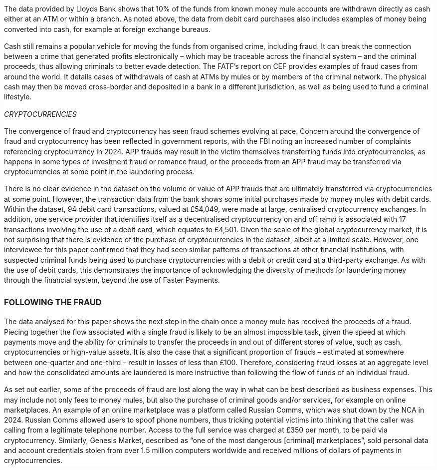 The data provided by Lloyds Bank shows that 10% of the funds from known money mule accounts are withdrawn directly as cash either at an ATM or within a branch. As noted above, the data from debit card purchases also includes examples of money being converted into cash, for example at foreign exchange bureaus.

Cash still remains a popular vehicle for moving the funds from organised crime, including fraud. It can break the connection between a crime that generated profits electronically – which may be traceable across the financial system – and the criminal proceeds, thus allowing criminals to better evade detection. The FATF’s report on CEF provides examples of fraud cases from around the world. It details cases of withdrawals of cash at ATMs by mules or by members of the criminal network. The physical cash may then be moved cross-border and deposited in a bank in a different jurisdiction, as well as being used to fund a criminal lifestyle.

_CRYPTOCURRENCIES_

The convergence of fraud and cryptocurrency has seen fraud schemes evolving at pace. Concern around the convergence of fraud and cryptocurrency has been reflected in government reports, with the FBI noting an increased number of complaints referencing cryptocurrency in 2024. APP frauds may result in the victim themselves transferring funds into cryptocurrencies, as happens in some types of investment fraud or romance fraud, or the proceeds from an APP fraud may be transferred via cryptocurrencies at some point in the laundering process.

There is no clear evidence in the dataset on the volume or value of APP frauds that are ultimately transferred via cryptocurrencies at some point. However, the transaction data from the bank shows some initial purchases made by money mules with debit cards. Within the dataset, 94 debit card transactions, valued at £54,049, were made at large, centralised cryptocurrency exchanges. In addition, one service provider that identifies itself as a decentralised cryptocurrency on and off ramp is associated with 17 transactions involving the use of a debit card, which equates to £4,501. Given the scale of the global cryptocurrency market, it is not surprising that there is evidence of the purchase of cryptocurrencies in the dataset, albeit at a limited scale. However, one interviewee for this paper confirmed that they had seen similar patterns of transactions at other financial institutions, with suspected criminal funds being used to purchase cryptocurrencies with a debit or credit card at a third-party exchange. As with the use of debit cards, this demonstrates the importance of acknowledging the diversity of methods for laundering money through the financial system, beyond the use of Faster Payments.


### FOLLOWING THE FRAUD

The data analysed for this paper shows the next step in the chain once a money mule has received the proceeds of a fraud. Piecing together the flow associated with a single fraud is likely to be an almost impossible task, given the speed at which payments move and the ability for criminals to transfer the proceeds in and out of different stores of value, such as cash, cryptocurrencies or high-value assets. It is also the case that a significant proportion of frauds – estimated at somewhere between one-quarter and one-third – result in losses of less than £100. Therefore, considering fraud losses at an aggregate level and how the consolidated amounts are laundered is more instructive than following the flow of funds of an individual fraud.

As set out earlier, some of the proceeds of fraud are lost along the way in what can be best described as business expenses. This may include not only fees to money mules, but also the purchase of criminal goods and/or services, for example on online marketplaces. An example of an online marketplace was a platform called Russian Comms, which was shut down by the NCA in 2024. Russian Comms allowed users to spoof phone numbers, thus tricking potential victims into thinking that the caller was calling from a legitimate telephone number. Access to the full service was charged at £350 per month, to be paid via cryptocurrency. Similarly, Genesis Market, described as “one of the most dangerous [criminal] marketplaces”, sold personal data and account credentials stolen from over 1.5 million computers worldwide and received millions of dollars of payments in cryptocurrencies.
